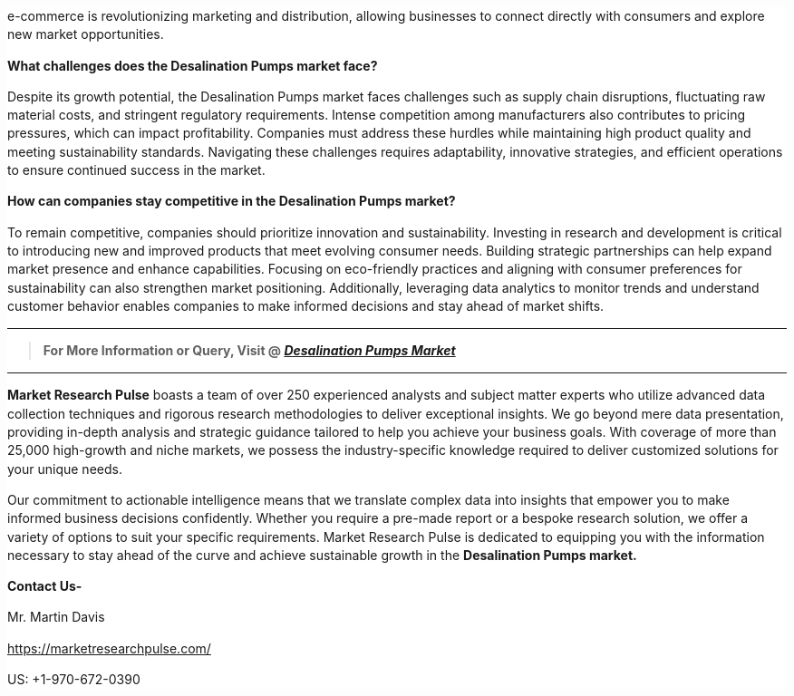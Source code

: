 e-commerce is revolutionizing marketing and distribution, allowing businesses to connect directly with consumers and explore new market opportunities.</p><p><strong>What challenges does the Desalination Pumps market face?</strong></p><p>Despite its growth potential, the Desalination Pumps market faces challenges such as supply chain disruptions, fluctuating raw material costs, and stringent regulatory requirements. Intense competition among manufacturers also contributes to pricing pressures, which can impact profitability. Companies must address these hurdles while maintaining high product quality and meeting sustainability standards. Navigating these challenges requires adaptability, innovative strategies, and efficient operations to ensure continued success in the market.</p><p><strong>How can companies stay competitive in the Desalination Pumps market?</strong></p><p>To remain competitive, companies should prioritize innovation and sustainability. Investing in research and development is critical to introducing new and improved products that meet evolving consumer needs. Building strategic partnerships can help expand market presence and enhance capabilities. Focusing on eco-friendly practices and aligning with consumer preferences for sustainability can also strengthen market positioning. Additionally, leveraging data analytics to monitor trends and understand customer behavior enables companies to make informed decisions and stay ahead of market shifts.</p><hr /><blockquote><p><strong>For More Information or Query, Visit @&nbsp;<em><a href="https://marketresearchpulse.com/report/124159/desalination-pumps-market?utm_source=Linkedin&utm_medium=022">Desalination Pumps Market</a></em></strong></p></blockquote><hr /><p><strong>Market Research Pulse</strong> boasts a team of over 250 experienced analysts and subject matter experts who utilize advanced data collection techniques and rigorous research methodologies to deliver exceptional insights. We go beyond mere data presentation, providing in-depth analysis and strategic guidance tailored to help you achieve your business goals. With coverage of more than 25,000 high-growth and niche markets, we possess the industry-specific knowledge required to deliver customized solutions for your unique needs.</p><p>Our commitment to actionable intelligence means that we translate complex data into insights that empower you to make informed business decisions confidently. Whether you require a pre-made report or a bespoke research solution, we offer a variety of options to suit your specific requirements. Market Research Pulse is dedicated to equipping you with the information necessary to stay ahead of the curve and achieve sustainable growth in the <strong>Desalination Pumps market.</strong></p><p><strong>Contact Us-</strong></p><p>Mr. Martin Davis</p><p>https://marketresearchpulse.com/</p><p>US: +1-970-672-0390</p>
